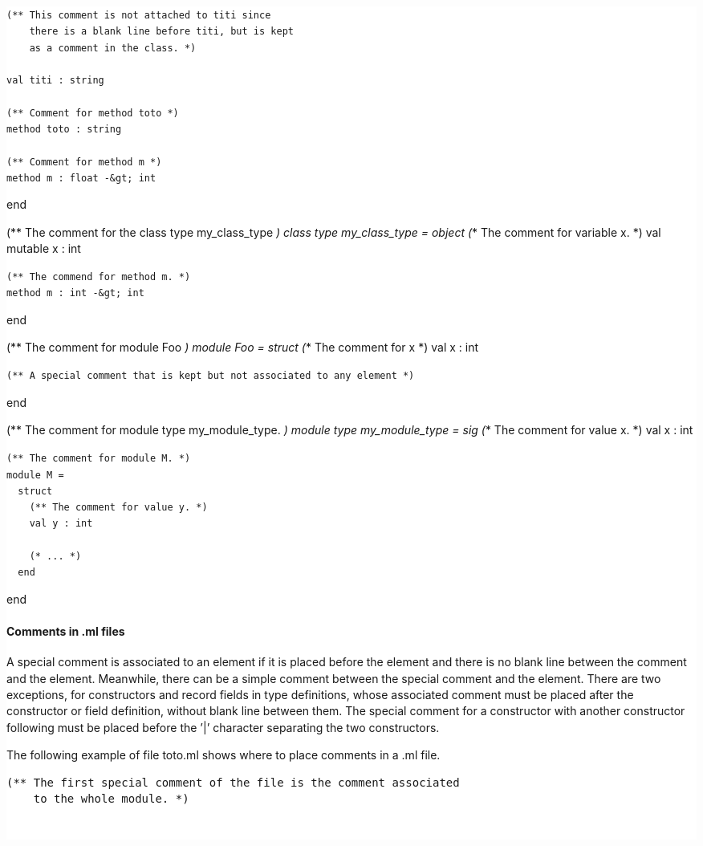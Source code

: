     (** This comment is not attached to titi since
        there is a blank line before titi, but is kept
        as a comment in the class. *)

    val titi : string

    (** Comment for method toto *)
    method toto : string

    (** Comment for method m *)
    method m : float -&gt; int
  end

(** The comment for the class type my_class_type *)
class type my_class_type =
  object
    (** The comment for variable x. *)
    val mutable x : int

    (** The commend for method m. *)
    method m : int -&gt; int
end

(** The comment for module Foo *)
module Foo =
  struct
    (** The comment for x *)
    val x : int

    (** A special comment that is kept but not associated to any element *)
  end

(** The comment for module type my_module_type. *)
module type my_module_type =
  sig
    (** The comment for value x. *)
    val x : int

    (** The comment for module M. *)
    module M =
      struct
        (** The comment for value y. *)
        val y : int

        (* ... *)
      end

  end

</pre>
<h4 class="subsubsection" id="sec336">Comments in <span class="c006">.ml</span> files</h4>
<p>A special comment is associated to an element if it is placed before
the element and there is no blank line between the comment and the
element. Meanwhile, there can be a simple comment between the special
comment and the element. There are two exceptions, for
constructors and record fields in type definitions, whose associated
comment must be placed after the constructor or field definition,
without blank line between them. The special comment for a constructor
with another constructor following must be placed before the ’<span class="c006">|</span>’
character separating the two constructors.</p><p>The following example of file <span class="c006">toto.ml</span> shows where to place comments
in a <span class="c006">.ml</span> file.</p><pre>(** The first special comment of the file is the comment associated
    to the whole module. *)
